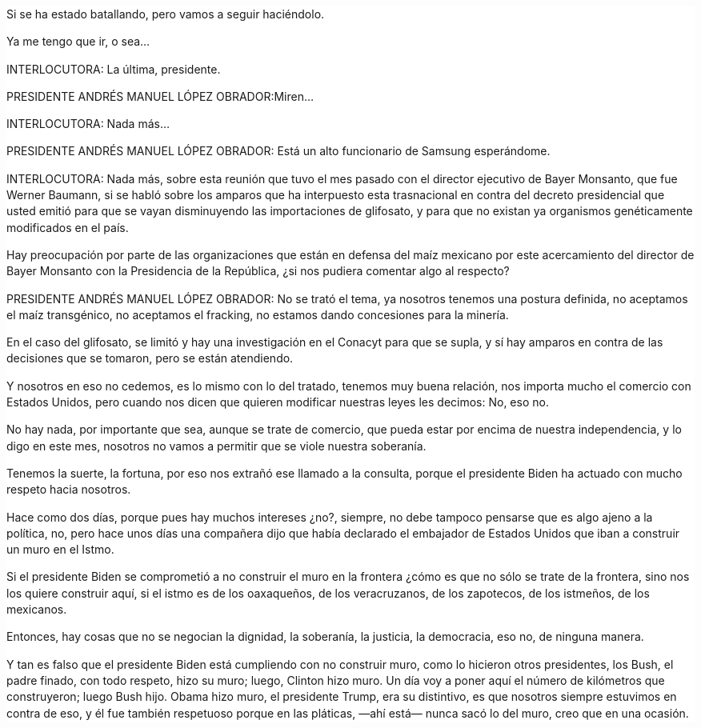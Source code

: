Si se ha estado batallando, pero vamos a seguir haciéndolo.

Ya me tengo que ir, o sea…

INTERLOCUTORA: La última, presidente.

PRESIDENTE ANDRÉS MANUEL LÓPEZ OBRADOR:Miren…

INTERLOCUTORA: Nada más…

PRESIDENTE ANDRÉS MANUEL LÓPEZ OBRADOR: Está un alto funcionario de Samsung
esperándome.

INTERLOCUTORA: Nada más, sobre esta reunión que tuvo el mes pasado con el
director ejecutivo de Bayer Monsanto, que fue Werner Baumann, si se habló
sobre los amparos que ha interpuesto esta trasnacional en contra del decreto
presidencial que usted emitió para que se vayan disminuyendo las importaciones
de glifosato, y para que no existan ya organismos genéticamente modificados en
el país.

Hay preocupación por parte de las organizaciones que están en defensa del maíz
mexicano por este acercamiento del director de Bayer Monsanto con la
Presidencia de la República, ¿si nos pudiera comentar algo al respecto?

PRESIDENTE ANDRÉS MANUEL LÓPEZ OBRADOR: No se trató el tema, ya nosotros
tenemos una postura definida, no aceptamos el maíz transgénico, no aceptamos
el fracking, no estamos dando concesiones para la minería.

En el caso del glifosato, se limitó y hay una investigación en el Conacyt para
que se supla, y sí hay amparos en contra de las decisiones que se tomaron,
pero se están atendiendo.

Y nosotros en eso no cedemos, es lo mismo con lo del tratado, tenemos muy
buena relación, nos importa mucho el comercio con Estados Unidos, pero cuando
nos dicen que quieren modificar nuestras leyes les decimos: No, eso no.

No hay nada, por importante que sea, aunque se trate de comercio, que pueda
estar por encima de nuestra independencia, y lo digo en este mes, nosotros no
vamos a permitir que se viole nuestra soberanía.

Tenemos la suerte, la fortuna, por eso nos extrañó ese llamado a la consulta,
porque el presidente Biden ha actuado con mucho respeto hacia nosotros.

Hace como dos días, porque pues hay muchos intereses ¿no?, siempre, no debe
tampoco pensarse que es algo ajeno a la política, no, pero hace unos días una
compañera dijo que había declarado el embajador de Estados Unidos que iban a
construir un muro en el Istmo.

Si el presidente Biden se comprometió a no construir el muro en la frontera
¿cómo es que no sólo se trate de la frontera, sino nos los quiere construir
aquí, si el istmo es de los oaxaqueños, de los veracruzanos, de los zapotecos,
de los istmeños, de los mexicanos.

Entonces, hay cosas que no se negocian la dignidad, la soberanía, la justicia,
la democracia, eso no, de ninguna manera.

Y tan es falso que el presidente Biden está cumpliendo con no construir muro,
como lo hicieron otros presidentes, los Bush, el padre finado, con todo
respeto, hizo su muro; luego, Clinton hizo muro. Un día voy a poner aquí el
número de kilómetros que construyeron; luego Bush hijo. Obama hizo muro, el
presidente Trump, era su distintivo, es que nosotros siempre estuvimos en
contra de eso, y él fue también respetuoso porque en las pláticas, ―ahí está―
nunca sacó lo del muro, creo que en una ocasión.
